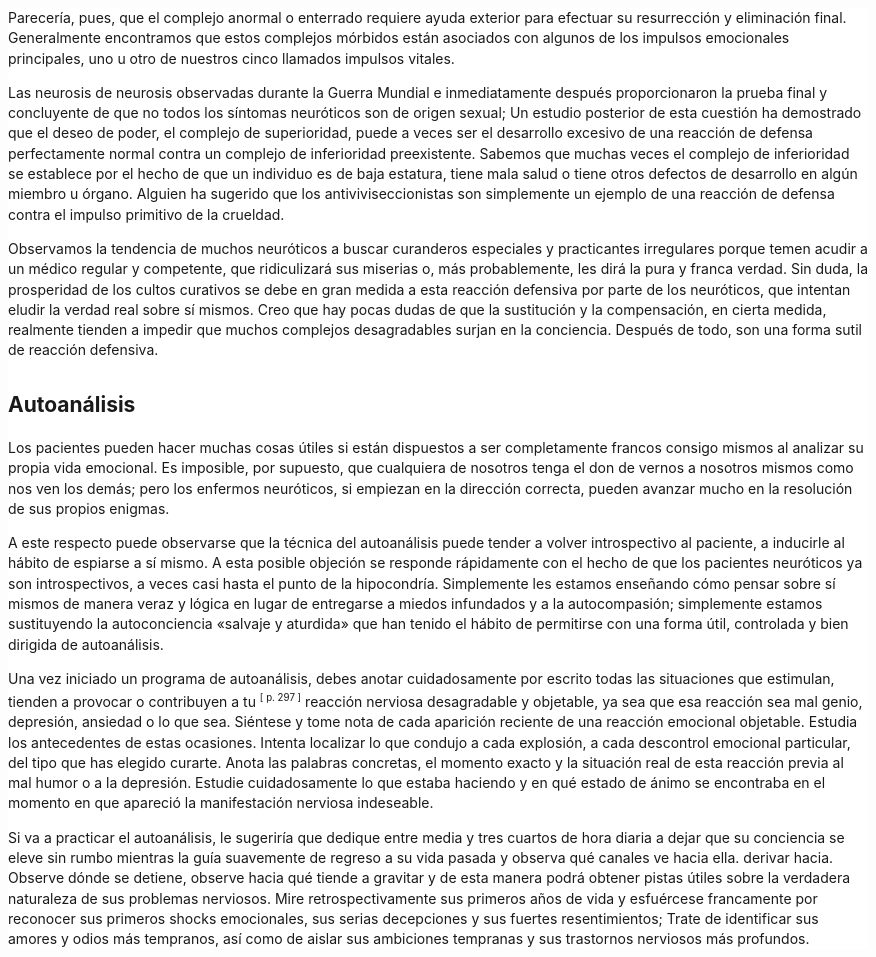 Parecería, pues, que el complejo anormal o enterrado requiere ayuda exterior para efectuar su resurrección y eliminación final. Generalmente encontramos que estos complejos mórbidos están asociados con algunos de los impulsos emocionales principales, uno u otro de nuestros cinco llamados impulsos vitales.

Las neurosis de neurosis observadas durante la Guerra Mundial e inmediatamente después proporcionaron la prueba final y concluyente de que no todos los síntomas neuróticos son de origen sexual; Un estudio posterior de esta cuestión ha demostrado que el deseo de poder, el complejo de superioridad, puede a veces ser el desarrollo excesivo de una reacción de defensa perfectamente normal contra un complejo de inferioridad preexistente. Sabemos que muchas veces el complejo de inferioridad se establece por el hecho de que un individuo es de baja estatura, tiene mala salud o tiene otros defectos de desarrollo en algún miembro u órgano. Alguien ha sugerido que los antiviviseccionistas son simplemente un ejemplo de una reacción de defensa contra el impulso primitivo de la crueldad.

Observamos la tendencia de muchos neuróticos a buscar curanderos especiales y practicantes irregulares porque temen acudir a un médico regular y competente, que ridiculizará sus miserias o, más probablemente, les dirá la pura y franca verdad. Sin duda, la prosperidad de los cultos curativos se debe en gran medida a esta reacción defensiva por parte de los neuróticos, que intentan eludir la verdad real sobre sí mismos. Creo que hay pocas dudas de que la sustitución y la compensación, en cierta medida, realmente tienden a impedir que muchos complejos desagradables surjan en la conciencia. Después de todo, son una forma sutil de reacción defensiva.

## Autoanálisis

Los pacientes pueden hacer muchas cosas útiles si están dispuestos a ser completamente francos consigo mismos al analizar su propia vida emocional. Es imposible, por supuesto, que cualquiera de nosotros tenga el don de vernos a nosotros mismos como nos ven los demás; pero los enfermos neuróticos, si empiezan en la dirección correcta, pueden avanzar mucho en la resolución de sus propios enigmas.

A este respecto puede observarse que la técnica del autoanálisis puede tender a volver introspectivo al paciente, a inducirle al hábito de espiarse a sí mismo. A esta posible objeción se responde rápidamente con el hecho de que los pacientes neuróticos ya son introspectivos, a veces casi hasta el punto de la hipocondría. Simplemente les estamos enseñando cómo pensar sobre sí mismos de manera veraz y lógica en lugar de entregarse a miedos infundados y a la autocompasión; simplemente estamos sustituyendo la autoconciencia «salvaje y aturdida» que han tenido el hábito de permitirse con una forma útil, controlada y bien dirigida de autoanálisis.

Una vez iniciado un programa de autoanálisis, debes anotar cuidadosamente por escrito todas las situaciones que estimulan, tienden a provocar o contribuyen a tu <span id="p297"><sup><small>[ p. 297 ]</small></sup></span> reacción nerviosa desagradable y objetable, ya sea que esa reacción sea mal genio, depresión, ansiedad o lo que sea. Siéntese y tome nota de cada aparición reciente de una reacción emocional objetable. Estudia los antecedentes de estas ocasiones. Intenta localizar lo que condujo a cada explosión, a cada descontrol emocional particular, del tipo que has elegido curarte. Anota las palabras concretas, el momento exacto y la situación real de esta reacción previa al mal humor o a la depresión. Estudie cuidadosamente lo que estaba haciendo y en qué estado de ánimo se encontraba en el momento en que apareció la manifestación nerviosa indeseable.

Si va a practicar el autoanálisis, le sugeriría que dedique entre media y tres cuartos de hora diaria a dejar que su conciencia se eleve sin rumbo mientras la guía suavemente de regreso a su vida pasada y observa qué canales ve hacia ella. derivar hacia. Observe dónde se detiene, observe hacia qué tiende a gravitar y de esta manera podrá obtener pistas útiles sobre la verdadera naturaleza de sus problemas nerviosos. Mire retrospectivamente sus primeros años de vida y esfuércese francamente por reconocer sus primeros shocks emocionales, sus serias decepciones y sus fuertes resentimientos; Trate de identificar sus amores y odios más tempranos, así como de aislar sus ambiciones tempranas y sus trastornos nerviosos más profundos.


[^1]: De Estudios sobre asociación de palabras, de C. G. Jung; publicado por Dodd, Mead & Co., Inc.